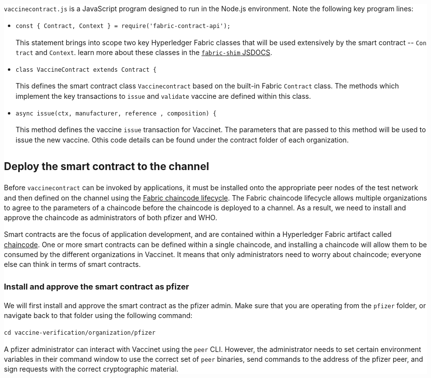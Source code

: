 `vaccinecontract.js` is a JavaScript program designed to run in the Node.js environment. Note the following key program lines:

* `const { Contract, Context } = require('fabric-contract-api');`

  This statement brings into scope two key Hyperledger Fabric classes that will
  be used extensively by the smart contract  -- `Contract` and `Context`. learn more about these classes in the
  [`fabric-shim` JSDOCS](https://hyperledger.github.io/fabric-chaincode-node/).


* `class VaccineContract extends Contract {`

  This defines the smart contract class `Vaccinecontract` based on the
  built-in Fabric `Contract` class.  The methods which implement the key
  transactions to `issue` and `validate` vaccine are defined
  within this class.


* `async issue(ctx, manufacturer, reference , composition) {`

  This method defines the vaccine `issue` transaction for Vaccinet. The parameters that are passed to this method will be used to issue the new vaccine.
  Othis code details can be found under the contract folder of each organization.

## Deploy the smart contract to the channel

Before `vaccinecontract` can be invoked by applications, it must be installed onto
the appropriate peer nodes of the test network and then defined on the channel
using the [Fabric chaincode lifecycle](../chaincode_lifecycle.html#chaincode-lifecycle). The Fabric chaincode
lifecycle allows multiple organizations to agree to the parameters of a chaincode
before the chaincode is deployed to a channel. As a result, we need to install
and approve the chaincode as administrators of both pfizer and WHO.

Smart contracts are the focus of application development, and are contained
within a Hyperledger Fabric artifact called [chaincode](../chaincode.html). One
or more smart contracts can be defined within a single chaincode, and installing
a chaincode will allow them to be consumed by the different organizations in
Vaccinet. It means that only administrators need to worry about chaincode;
everyone else can think in terms of smart contracts.

### Install and approve the smart contract as pfizer

We will first install and approve the smart contract as the pfizer admin. Make
sure that you are operating from the `pfizer` folder, or navigate back to that
folder using the following command:
```
cd vaccine-verification/organization/pfizer
```

A pfizer administrator can interact with Vaccinet using the `peer` CLI. However,
the administrator needs to set certain environment variables in their command
window to use the correct set of `peer` binaries, send commands to the address
of the pfizer peer, and sign requests with the correct cryptographic material.
